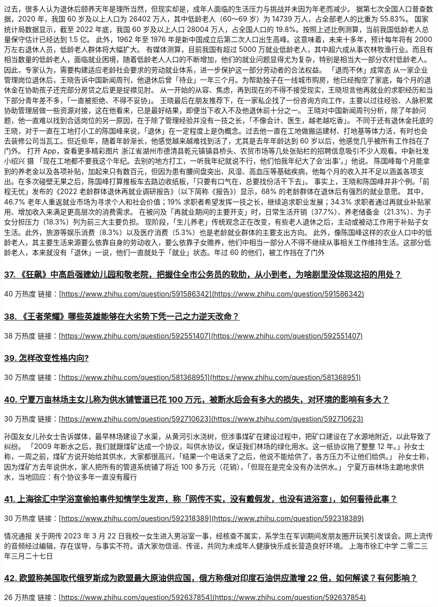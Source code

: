 过去，很多人认为退休后颐养天年是理所当然，但现实却是，成年人面临的生活压力与挑战并未因为年老而减少。 据第七次全国人口普查数据，2020 年，我国 60 岁及以上人口为 26402 万人，其中低龄老人（60～69 岁）为 14739 万人，占全部老人的比重为 55.83%。 国家统计局数据显示，截至 2022 年底，我国 60 岁及以上人口 28004 万人，占全国人口的 19.8%。按照上述比例测算，当前我国低龄老人总量保守估计已经达到 1.5 亿。 此外，1962 年至 1976 年是新中国成立后第二次人口出生高峰。这意味着，未来十多年，预计每年将有 2000 万左右退休人员，低龄老人群体将大幅扩大。 有媒体测算，目前我国有超过 5000 万就业低龄老人，其中超六成从事农林牧渔行业。而且有相当数量的低龄老人，面临就业困境，随着低龄老人人口的不断增加，他们的就业问题显得尤为复杂，特别是相当大一部分农村低龄老人。 因此，专家认为，需要构建适应老龄社会要求的劳动就业体系，进一步保护这一部分劳动者的合法权益。 「退而不休」成常态 从一家企业管理岗位退休后，王晓告诉中国新闻周刊，他退休后曾「待业」一年三个月。为帮助独子在一线城市购房，他已经掏空了家底，每个月的退休金在协助孩子还完部分房贷之后更是捉襟见肘。 从一开始的从容、焦虑，再到现在的不得不接受现实，王晓坦言他再就业的求职经历和当下部分青年差不多，「一直被拒绝、不得不妥协」。 王晓最后在朋友推荐下，在一家私企找了一份咨询方向工作，主要以过往经验、人脉积累协助管理层做一些资源对接，这在他看来，已是最好结果，即便当下收入不及他退休前十分之一。 王晓对中国新闻周刊分析，除了年龄问题，他一直难以找到合适岗位的另一原因，在于除了管理经验并没有一技之长，「不像会计、医生，越老越吃香」。 不同于还有退休金托底的王晓，对于一直在工地打小工的陈国峰来说，「退休」在一定程度上是伪概念。过去他一直在工地做搬运建材、打地基等体力活，有时也会去装修公司当瓦工。但近些年，随着年龄渐长，他感觉越来越难找到活了，尤其是去年年龄达到 60 岁以后，他感觉几乎被所有工作挡在了门外。 打开 App，查看更多精彩图片 浙江省湖州市德清县乾元镇镇县桥头、农贸市场等几处张贴栏的招聘信息吸引不少人观看。中新社发 小绍兴 摄 「现在工地都不要我这个年纪。去别的地方打工，一听我年纪就说不行，他们怕我年纪大了会‘出事’。」他说。 陈国峰每个月能拿到的养老金以及各项补贴，加起来只有数百元，但因为患有腰间盘突出、风湿、高血压等基础疾病，他每个月的收入并不足以涵盖各项支出。在多次碰壁无果之后，陈国峰打算推板车去路边收纸板，「只要有口气在，总要找份活干下去」。 事实上，王晓和陈国峰并非个例。「前程无忧」发布的《2022 老龄群体退休再就业调研报告》（以下简称《报告》）显示，68% 的老龄群体在退休后有强烈的就业意愿。 其中，46.7% 老年人重返就业市场为寻求个人和社会价值；19% 求职者希望发挥一技之长，继续追求职业发展；34.3% 求职者通过再就业补贴家用、增加收入来满足更高层次的消费需求。 在被问及「再就业期间的主要开支」时，日常生活开销（37.7%）、养老储备金（21.3%）、为子女分担压力（18.3%）列为前三大主要负担。 现阶段，「生儿养老」传统观念正在改变，有些老人退休之后，主动或被动工作用于补贴子女生活。此外，旅游等娱乐消费（8.3%）以及医疗消费（5.3%）也是老龄就业群体的主要支出方向。 此外，像陈国峰这样的农业人口中的低龄老人，其主要生活来源要么依靠自身的劳动收入，要么依靠子女赡养，他们中相当一部分人不得不继续从事相关工作维持生活。这部分低龄老人，本来就没有「退休」一说，他们一直就处于「就业」状态。年过 60 的他们，被工作挡在了门外

### [37. 《狂飙》中高启强建幼儿园和敬老院，把握住全市公务员的软肋，从小到老，为啥剧里没体现这招的用处？](https://www.zhihu.com/question/591586342)
40 万热度 链接：[https://www.zhihu.com/question/591586342](https://www.zhihu.com/question/591586342)



### [38. 《王者荣耀》哪些英雄能够在大劣势下凭一己之力逆天改命？](https://www.zhihu.com/question/592551407)
38 万热度 链接：[https://www.zhihu.com/question/592551407](https://www.zhihu.com/question/592551407)



### [39. 怎样改变性格内向?](https://www.zhihu.com/question/581368951)
30 万热度 链接：[https://www.zhihu.com/question/581368951](https://www.zhihu.com/question/581368951)



### [40. 宁夏万亩林场主女儿称为供水铺管道已花 100 万元，被断水后会有多大的损失，对环境的影响有多大？](https://www.zhihu.com/question/592710623)
30 万热度 链接：[https://www.zhihu.com/question/592710623](https://www.zhihu.com/question/592710623)

孙国友女儿孙女士告诉媒体，最早林场建设了水渠，从黄河引水浇树，但涉事煤矿在建设过程中，把矿口建设在了水源地附近，以此导致了纠纷。 「2009 年断水之后，我们就跟煤矿达成一个协议，叫供水协议，保证我们林场的绿化用水。这一纸协议拖了整整 12 年。」孙女士称，一周之前，煤矿方说开始给其供水，大家都很高兴，「结果一个电话来了之后，他说不能给供了，各方压力不让他们给供。」 孙女士称，因为煤矿方去年说供水，家人把所有的管道系统铺了将近 100 多万元（花销），「但现在是完全没有办法供水。」 宁夏万亩林场主跪地求供水，当地回应：有个协议多年一直没有履行

### [41. 上海徐汇中学浴室偷拍事件知情学生发声，称「网传不实，没有戴假发，也没有进浴室」，如何看待此事？](https://www.zhihu.com/question/592318389)
30 万热度 链接：[https://www.zhihu.com/question/592318389](https://www.zhihu.com/question/592318389)

情况通报 关于网传 2023 年 3 月 22 日我校一女生进入男浴室一事，经核查不属实，系学生在军训期间发朋友圈开玩笑引发误会。网上流传的音频经过编辑，存在误导，与事实不符。请大家勿信谣、传谣，共同为未成年人健康快乐成长营造良好环境。 上海市徐汇中学 二零二三年三月二十七日

### [42. 欧盟称美国取代俄罗斯成为欧盟最大原油供应国，俄方称俄对印度石油供应激增 22 倍，如何解读？有何影响？](https://www.zhihu.com/question/592637854)
26 万热度 链接：[https://www.zhihu.com/question/592637854](https://www.zhihu.com/question/592637854)
